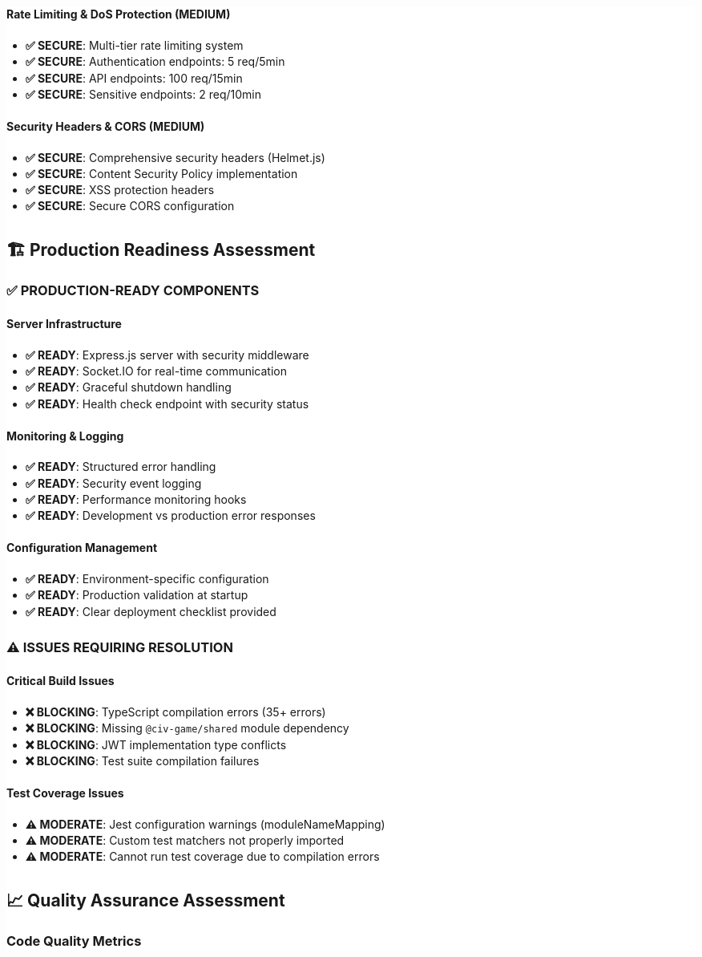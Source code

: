 #### Rate Limiting & DoS Protection (MEDIUM)
- **✅ SECURE**: Multi-tier rate limiting system
- **✅ SECURE**: Authentication endpoints: 5 req/5min
- **✅ SECURE**: API endpoints: 100 req/15min
- **✅ SECURE**: Sensitive endpoints: 2 req/10min

#### Security Headers & CORS (MEDIUM)
- **✅ SECURE**: Comprehensive security headers (Helmet.js)
- **✅ SECURE**: Content Security Policy implementation
- **✅ SECURE**: XSS protection headers
- **✅ SECURE**: Secure CORS configuration

## 🏗️ Production Readiness Assessment

### ✅ PRODUCTION-READY COMPONENTS

#### Server Infrastructure
- **✅ READY**: Express.js server with security middleware
- **✅ READY**: Socket.IO for real-time communication
- **✅ READY**: Graceful shutdown handling
- **✅ READY**: Health check endpoint with security status

#### Monitoring & Logging
- **✅ READY**: Structured error handling
- **✅ READY**: Security event logging
- **✅ READY**: Performance monitoring hooks
- **✅ READY**: Development vs production error responses

#### Configuration Management
- **✅ READY**: Environment-specific configuration
- **✅ READY**: Production validation at startup
- **✅ READY**: Clear deployment checklist provided

### ⚠️ ISSUES REQUIRING RESOLUTION

#### Critical Build Issues
- **❌ BLOCKING**: TypeScript compilation errors (35+ errors)
- **❌ BLOCKING**: Missing `@civ-game/shared` module dependency
- **❌ BLOCKING**: JWT implementation type conflicts
- **❌ BLOCKING**: Test suite compilation failures

#### Test Coverage Issues
- **⚠️ MODERATE**: Jest configuration warnings (moduleNameMapping)
- **⚠️ MODERATE**: Custom test matchers not properly imported
- **⚠️ MODERATE**: Cannot run test coverage due to compilation errors

## 📈 Quality Assurance Assessment

### Code Quality Metrics
